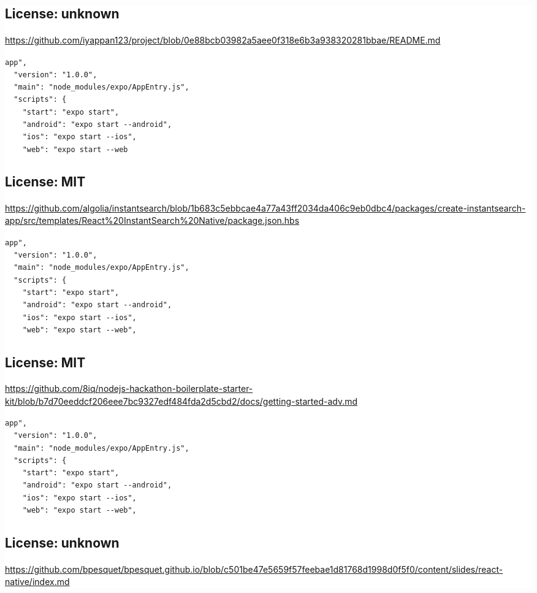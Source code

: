 
## License: unknown
https://github.com/iyappan123/project/blob/0e88bcb03982a5aee0f318e6b3a938320281bbae/README.md

```
app",
  "version": "1.0.0",
  "main": "node_modules/expo/AppEntry.js",
  "scripts": {
    "start": "expo start",
    "android": "expo start --android",
    "ios": "expo start --ios",
    "web": "expo start --web
```


## License: MIT
https://github.com/algolia/instantsearch/blob/1b683c5ebbcae4a77a43ff2034da406c9eb0dbc4/packages/create-instantsearch-app/src/templates/React%20InstantSearch%20Native/package.json.hbs

```
app",
  "version": "1.0.0",
  "main": "node_modules/expo/AppEntry.js",
  "scripts": {
    "start": "expo start",
    "android": "expo start --android",
    "ios": "expo start --ios",
    "web": "expo start --web",

```


## License: MIT
https://github.com/8iq/nodejs-hackathon-boilerplate-starter-kit/blob/b7d70eeddcf206eee7bc9327edf484fda2d5cbd2/docs/getting-started-adv.md

```
app",
  "version": "1.0.0",
  "main": "node_modules/expo/AppEntry.js",
  "scripts": {
    "start": "expo start",
    "android": "expo start --android",
    "ios": "expo start --ios",
    "web": "expo start --web",

```


## License: unknown
https://github.com/bpesquet/bpesquet.github.io/blob/c501be47e5659f57feebae1d81768d1998d0f5f0/content/slides/react-native/index.md
